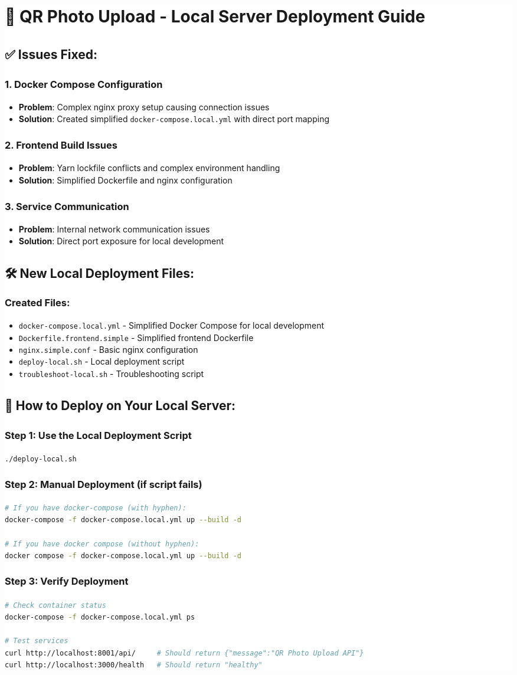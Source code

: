 # 🚀 QR Photo Upload - Local Server Deployment Guide

## ✅ **Issues Fixed:**

### **1. Docker Compose Configuration**
- **Problem**: Complex nginx proxy setup causing connection issues
- **Solution**: Created simplified `docker-compose.local.yml` with direct port mapping

### **2. Frontend Build Issues**
- **Problem**: Yarn lockfile conflicts and complex environment handling
- **Solution**: Simplified Dockerfile and nginx configuration

### **3. Service Communication**
- **Problem**: Internal network communication issues
- **Solution**: Direct port exposure for local development

## 🛠️ **New Local Deployment Files:**

### **Created Files:**
- `docker-compose.local.yml` - Simplified Docker Compose for local development
- `Dockerfile.frontend.simple` - Simplified frontend Dockerfile
- `nginx.simple.conf` - Basic nginx configuration
- `deploy-local.sh` - Local deployment script
- `troubleshoot-local.sh` - Troubleshooting script

## 🚀 **How to Deploy on Your Local Server:**

### **Step 1: Use the Local Deployment Script**
```bash
./deploy-local.sh
```

### **Step 2: Manual Deployment (if script fails)**
```bash
# If you have docker-compose (with hyphen):
docker-compose -f docker-compose.local.yml up --build -d

# If you have docker compose (without hyphen):
docker compose -f docker-compose.local.yml up --build -d
```

### **Step 3: Verify Deployment**
```bash
# Check container status
docker-compose -f docker-compose.local.yml ps

# Test services
curl http://localhost:8001/api/     # Should return {"message":"QR Photo Upload API"}
curl http://localhost:3000/health   # Should return "healthy"
```
